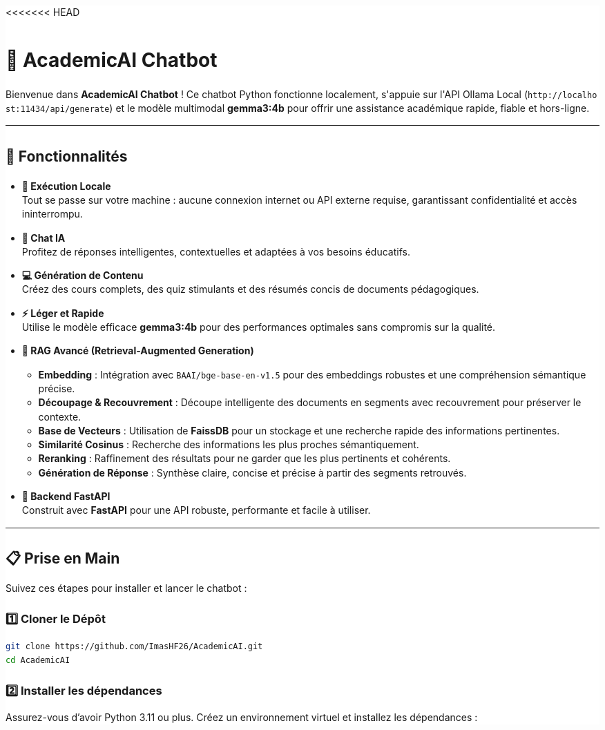 <<<<<<< HEAD
# 🤖 AcademicAI Chatbot

Bienvenue dans **AcademicAI Chatbot** ! Ce chatbot Python fonctionne localement, s'appuie sur l'API Ollama Local (`http://localhost:11434/api/generate`) et le modèle multimodal **gemma3:4b** pour offrir une assistance académique rapide, fiable et hors-ligne.

---

## 🌟 Fonctionnalités

- **🏡 Exécution Locale**  
  Tout se passe sur votre machine : aucune connexion internet ou API externe requise, garantissant confidentialité et accès ininterrompu.

- **🤖 Chat IA**  
  Profitez de réponses intelligentes, contextuelles et adaptées à vos besoins éducatifs.

- **💻 Génération de Contenu**  
  Créez des cours complets, des quiz stimulants et des résumés concis de documents pédagogiques.

- **⚡ Léger et Rapide**  
  Utilise le modèle efficace **gemma3:4b** pour des performances optimales sans compromis sur la qualité.

- **🧠 RAG Avancé (Retrieval-Augmented Generation)**  
  - **Embedding** : Intégration avec `BAAI/bge-base-en-v1.5` pour des embeddings robustes et une compréhension sémantique précise.  
  - **Découpage & Recouvrement** : Découpe intelligente des documents en segments avec recouvrement pour préserver le contexte.  
  - **Base de Vecteurs** : Utilisation de **FaissDB** pour un stockage et une recherche rapide des informations pertinentes.  
  - **Similarité Cosinus** : Recherche des informations les plus proches sémantiquement.  
  - **Reranking** : Raffinement des résultats pour ne garder que les plus pertinents et cohérents.  
  - **Génération de Réponse** : Synthèse claire, concise et précise à partir des segments retrouvés.

- **🚀 Backend FastAPI**  
  Construit avec **FastAPI** pour une API robuste, performante et facile à utiliser.

---

## 📋 Prise en Main

Suivez ces étapes pour installer et lancer le chatbot :

### 1️⃣ Cloner le Dépôt

```bash
git clone https://github.com/ImasHF26/AcademicAI.git
cd AcademicAI
```

### 2️⃣ Installer les dépendances
Assurez-vous d’avoir Python 3.11 ou plus. Créez un environnement virtuel et installez les dépendances :

